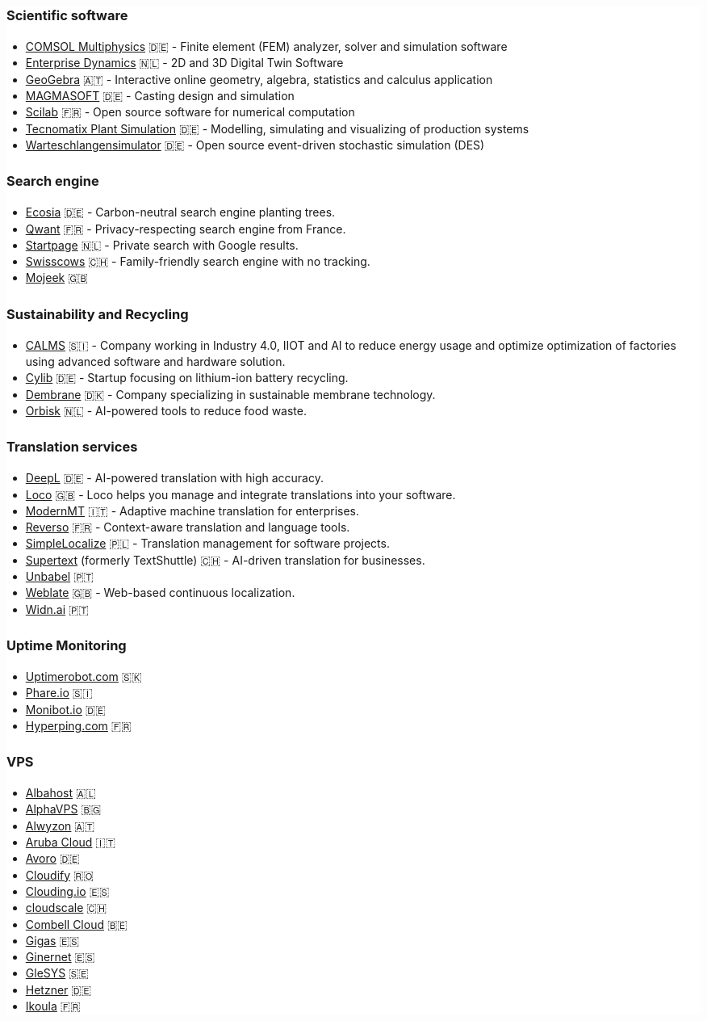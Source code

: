 ### Scientific software
- [COMSOL Multiphysics](https://www.comsol.com/) 🇩🇪 - Finite element (FEM) analyzer, solver and simulation software
- [Enterprise Dynamics](https://www.incontrolsim.com/) 🇳🇱 - 2D and 3D Digital Twin Software
- [GeoGebra](https://www.geogebra.org/) 🇦🇹 -  Interactive online geometry, algebra, statistics and calculus application
- [MAGMASOFT](https://www.magmasoft.de/) 🇩🇪 - Casting design and simulation
- [Scilab](https://www.scilab.org/) 🇫🇷 - Open source software for numerical computation 
- [Tecnomatix Plant Simulation](https://plm.sw.siemens.com/en-US/tecnomatix/)  🇩🇪 - Modelling, simulating and visualizing of production systems
- [Warteschlangensimulator](https://a-herzog.github.io/Warteschlangensimulator/) 🇩🇪 - Open source event-driven stochastic simulation (DES)

### Search engine
- [Ecosia](https://www.ecosia.org) 🇩🇪 - Carbon-neutral search engine planting trees.
- [Qwant](https://www.qwant.com) 🇫🇷 - Privacy-respecting search engine from France.
- [Startpage](https://www.startpage.com) 🇳🇱 - Private search with Google results.
- [Swisscows](https://www.swisscows.com) 🇨🇭 - Family-friendly search engine with no tracking.
- [Mojeek](https://www.mojeek.com/) 🇬🇧

### Sustainability and Recycling
- [CALMS](https://calms.com) 🇸🇮 - Company working in Industry 4.0, IIOT and AI to reduce energy usage and optimize optimization of factories using advanced software and hardware solution.
- [Cylib](https://www.cylib.de/) 🇩🇪 - Startup focusing on lithium-ion battery recycling.
- [Dembrane](https://www.dembrane.com/) 🇩🇰 - Company specializing in sustainable membrane technology.
- [Orbisk](https://orbisk.com/) 🇳🇱 - AI-powered tools to reduce food waste.

### Translation services
- [DeepL](https://www.deepl.com) 🇩🇪 - AI-powered translation with high accuracy.
- [Loco](https://localise.biz/) 🇬🇧 - Loco helps you manage and integrate translations into your software.
- [ModernMT](https://www.modernmt.com) 🇮🇹 - Adaptive machine translation for enterprises.
- [Reverso](https://www.reverso.net) 🇫🇷 - Context-aware translation and language tools.
- [SimpleLocalize](https://simplelocalize.io) 🇵🇱 - Translation management for software projects.
- [Supertext](https://www.supertext.com) (formerly TextShuttle) 🇨🇭 - AI-driven translation for businesses.
- [Unbabel](https://unbabel.com/) 🇵🇹
- [Weblate]() 🇬🇧 - Web-based continuous localization.
- [Widn.ai](https://www.widn.ai/) 🇵🇹

### Uptime Monitoring
- [Uptimerobot.com](https://uptimerobot.com/pricing) 🇸🇰
- [Phare.io](https://phare.io/pricing) 🇸🇮
- [Monibot.io](https://monibot.io/#pricing) 🇩🇪
- [Hyperping.com](https://hyperping.com/pricing) 🇫🇷

### VPS
- [Albahost](https://www.albahost.net/category/virtual-servers-vds-vps) 🇦🇱
- [AlphaVPS](https://www.alphavps.com) 🇧🇬
- [Alwyzon](https://www.alwyzon.com/en/virtual-servers) 🇦🇹
- [Aruba Cloud](https://www.arubacloud.com) 🇮🇹
- [Avoro](https://avoro.eu/en/vps) 🇩🇪
- [Cloudify](https://cloudify.ro) 🇷🇴
- [Clouding.io](https://clouding.io) 🇪🇸
- [cloudscale](https://www.cloudscale.ch) 🇨🇭
- [Combell Cloud](https://www.combell.com/en/cloud-server) 🇧🇪
- [Gigas](https://gigas.com/cloud-vps) 🇪🇸
- [Ginernet](https://ginernet.com) 🇪🇸
- [GleSYS](https://glesys.se/) 🇸🇪
- [Hetzner](https://www.hetzner.com) 🇩🇪
- [Ikoula](https://www.ikoula.com/en/vps/linux) 🇫🇷